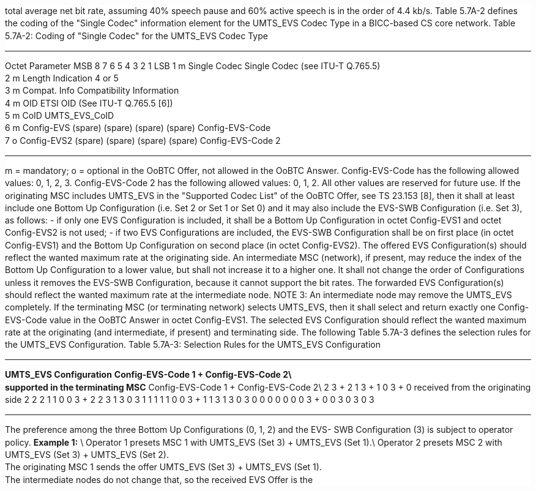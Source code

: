 total average net bit rate, assuming 40% speech pause and 60% active speech is
in the order of 4.4 kb/s.
Table 5.7A-2 defines the coding of the \"Single Codec\" information element
for the UMTS_EVS Codec Type in a BICC-based CS core network.
Table 5.7A-2: Coding of \"Single Codec\" for the UMTS_EVS Codec Type
* * *
Octet Parameter MSB 8 7 6 5 4 3 2 1 LSB 1 m Single Codec Single Codec (see
ITU-T Q.765.5)  
2 m Length Indication 4 or 5  
3 m Compat. Info Compatibility Information  
4 m OID ETSI OID (See ITU-T Q.765.5 [6])  
5 m CoID UMTS_EVS_CoID  
6 m Config-EVS (spare) (spare) (spare) (spare) Config-EVS-Code  
7 o Config-EVS2 (spare) (spare) (spare) (spare) Config-EVS-Code 2
* * *
m = mandatory; o = optional in the OoBTC Offer, not allowed in the OoBTC
Answer.
Config-EVS-Code has the following allowed values: 0, 1, 2, 3. Config-EVS-Code
2 has the following allowed values: 0, 1, 2. All other values are reserved for
future use.
If the originating MSC includes UMTS_EVS in the \"Supported Codec List\" of
the OoBTC Offer, see TS 23.153 [8], then it shall at least include one Bottom
Up Configuration (i.e. Set 2 or Set 1 or Set 0) and it may also include the
EVS-SWB Configuration (i.e. Set 3), as follows:
\- if only one EVS Configuration is included, it shall be a Bottom Up
Configuration in octet Config-EVS1 and octet Config-EVS2 is not used;
\- if two EVS Configurations are included, the EVS-SWB Configuration shall be
on first place (in octet Config-EVS1) and the Bottom Up Configuration on
second place (in octet Config-EVS2).
The offered EVS Configuration(s) should reflect the wanted maximum rate at the
originating side.
An intermediate MSC (network), if present, may reduce the index of the Bottom
Up Configuration to a lower value, but shall not increase it to a higher one.
It shall not change the order of Configurations unless it removes the EVS-SWB
Configuration, because it cannot support the bit rates. The forwarded EVS
Configuration(s) should reflect the wanted maximum rate at the intermediate
node.
NOTE 3: An intermediate node may remove the UMTS_EVS completely.
If the terminating MSC (or terminating network) selects UMTS_EVS, then it
shall select and return exactly one Config-EVS-Code value in the OoBTC Answer
in octet Config-EVS1. The selected EVS Configuration should reflect the wanted
maximum rate at the originating (and intermediate, if present) and terminating
side.
The following Table 5.7A-3 defines the selection rules for the UMTS_EVS
Configuration.
Table 5.7A-3: Selection Rules for the UMTS_EVS Configuration
* * *
**UMTS_EVS Configuration** **Config-EVS-Code 1 + Config-EVS-Code 2\  
supported in the terminating MSC**
Config-EVS-Code 1 + Config-EVS-Code 2\ 2 3 + 2 1 3 + 1 0 3 + 0 received from
the originating side
2 2 2 1 1 0 0
3 + 2 2 3 1 3 0 3
1 1 1 1 1 0 0
3 + 1 1 3 1 3 0 3
0 0 0 0 0 0 0
3 + 0 0 3 0 3 0 3
* * *
The preference among the three Bottom Up Configurations (0, 1, 2) and the EVS-
SWB Configuration (3) is subject to operator policy.
**Example 1:** \ Operator 1 presets MSC 1 with UMTS_EVS (Set 3) + UMTS_EVS
(Set 1).\ Operator 2 presets MSC 2 with UMTS_EVS (Set 3) + UMTS_EVS (Set 2).\
The originating MSC 1 sends the offer UMTS_EVS (Set 3) + UMTS_EVS (Set 1).\
The intermediate nodes do not change that, so the received EVS Offer is the